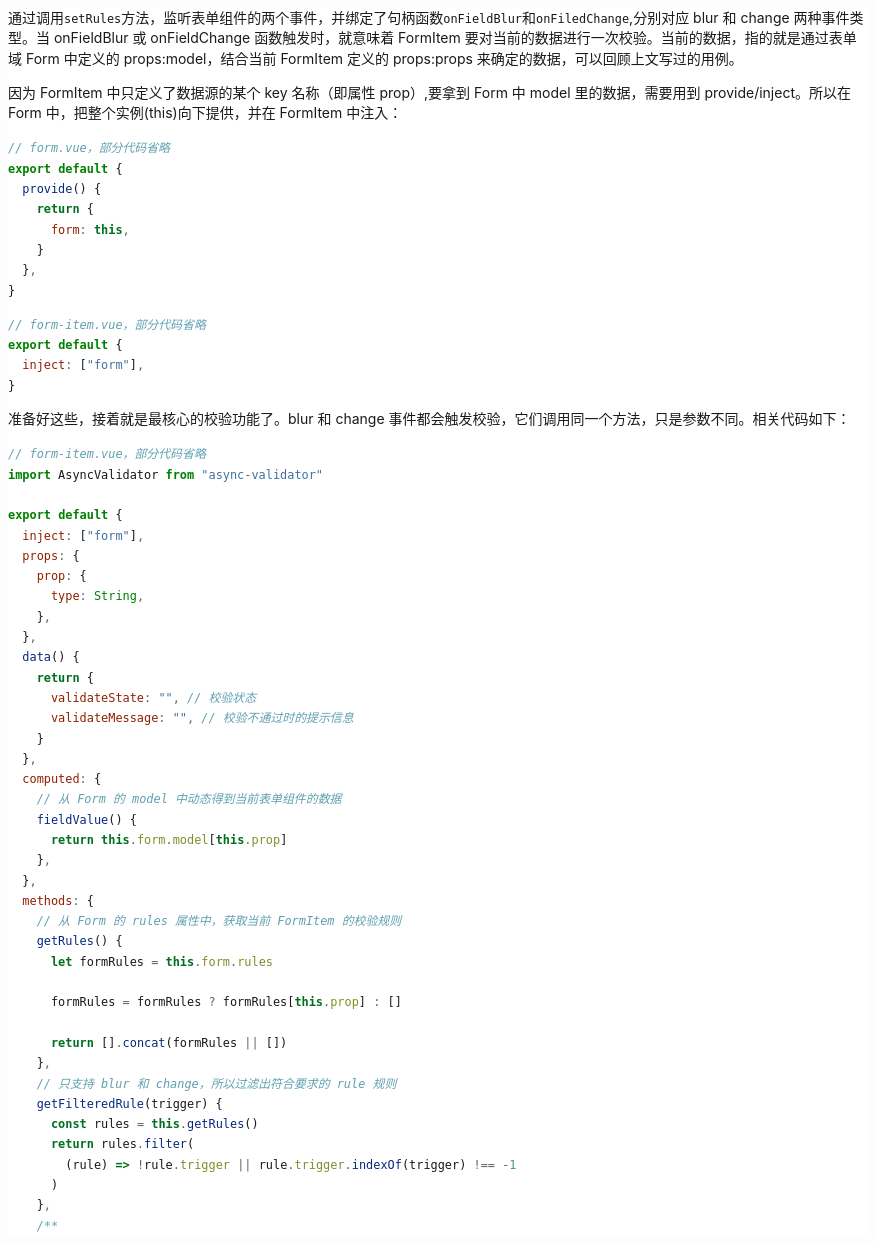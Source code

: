 通过调用`setRules`方法，监听表单组件的两个事件，并绑定了句柄函数`onFieldBlur`和`onFiledChange`,分别对应 blur 和 change 两种事件类型。当 onFieldBlur 或 onFieldChange 函数触发时，就意味着 FormItem 要对当前的数据进行一次校验。当前的数据，指的就是通过表单域 Form 中定义的 props:model，结合当前 FormItem 定义的 props:props 来确定的数据，可以回顾上文写过的用例。

因为 FormItem 中只定义了数据源的某个 key 名称（即属性 prop）,要拿到 Form 中 model 里的数据，需要用到 provide/inject。所以在 Form 中，把整个实例(this)向下提供，并在 FormItem 中注入：

```js
// form.vue，部分代码省略
export default {
  provide() {
    return {
      form: this,
    }
  },
}
```

```js
// form-item.vue，部分代码省略
export default {
  inject: ["form"],
}
```

准备好这些，接着就是最核心的校验功能了。blur 和 change 事件都会触发校验，它们调用同一个方法，只是参数不同。相关代码如下：

```js
// form-item.vue，部分代码省略
import AsyncValidator from "async-validator"

export default {
  inject: ["form"],
  props: {
    prop: {
      type: String,
    },
  },
  data() {
    return {
      validateState: "", // 校验状态
      validateMessage: "", // 校验不通过时的提示信息
    }
  },
  computed: {
    // 从 Form 的 model 中动态得到当前表单组件的数据
    fieldValue() {
      return this.form.model[this.prop]
    },
  },
  methods: {
    // 从 Form 的 rules 属性中，获取当前 FormItem 的校验规则
    getRules() {
      let formRules = this.form.rules

      formRules = formRules ? formRules[this.prop] : []

      return [].concat(formRules || [])
    },
    // 只支持 blur 和 change，所以过滤出符合要求的 rule 规则
    getFilteredRule(trigger) {
      const rules = this.getRules()
      return rules.filter(
        (rule) => !rule.trigger || rule.trigger.indexOf(trigger) !== -1
      )
    },
    /**
```